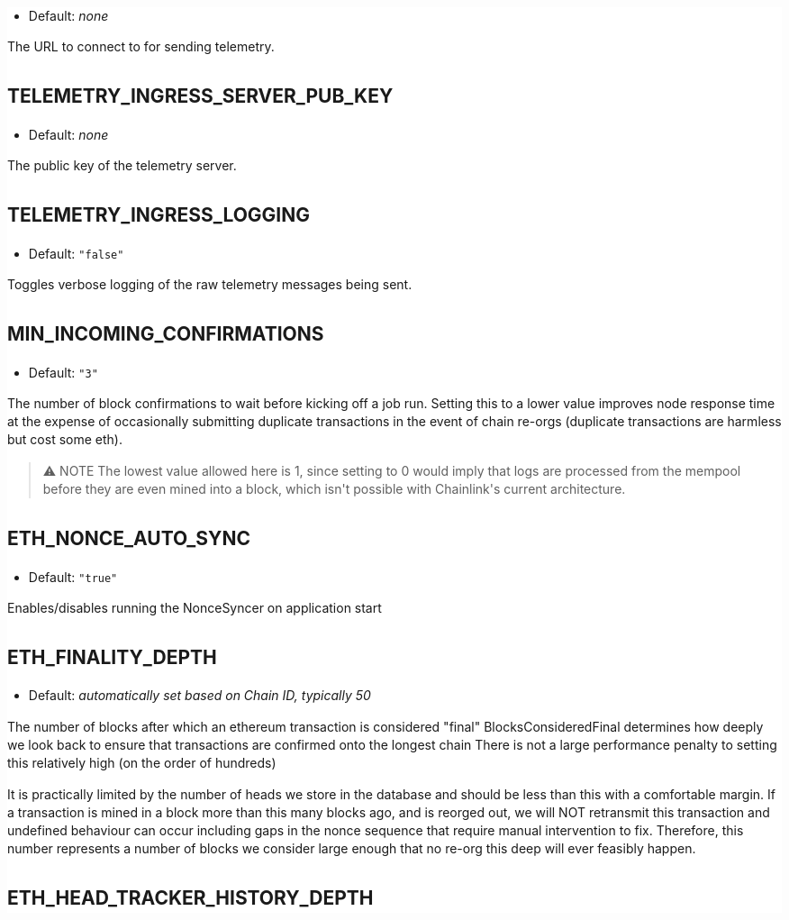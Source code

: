 - Default: _none_

The URL to connect to for sending telemetry.

## TELEMETRY_INGRESS_SERVER_PUB_KEY

- Default: _none_

The public key of the telemetry server.

## TELEMETRY_INGRESS_LOGGING

- Default: `"false"`

Toggles verbose logging of the raw telemetry messages being sent.

## MIN_INCOMING_CONFIRMATIONS

- Default: `"3"`

The number of block confirmations to wait before kicking off a job run. Setting this to a lower value improves node response time at the expense of occasionally submitting duplicate transactions in the event of chain re-orgs (duplicate transactions are harmless but cost some eth).

> ⚠️ NOTE
> The lowest value allowed here is 1, since setting to 0 would imply that logs are processed from the mempool before they are even mined into a block, which isn't possible with Chainlink's current architecture.

## ETH_NONCE_AUTO_SYNC

- Default: `"true"`

Enables/disables running the NonceSyncer on application start

## ETH_FINALITY_DEPTH

- Default: _automatically set based on Chain ID, typically 50_

The number of blocks after which an ethereum transaction is considered "final"
BlocksConsideredFinal determines how deeply we look back to ensure that transactions are confirmed onto the longest chain
There is not a large performance penalty to setting this relatively high (on the order of hundreds)

It is practically limited by the number of heads we store in the database and should be less than this with a comfortable margin.
If a transaction is mined in a block more than this many blocks ago, and is reorged out, we will NOT retransmit this transaction and undefined behaviour can occur including gaps in the nonce sequence that require manual intervention to fix.
Therefore, this number represents a number of blocks we consider large enough that no re-org this deep will ever feasibly happen.

## ETH_HEAD_TRACKER_HISTORY_DEPTH
